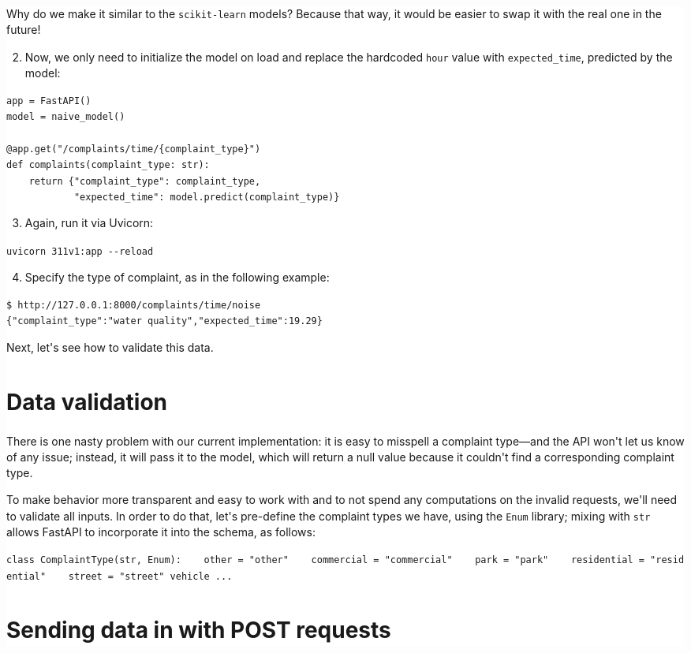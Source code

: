Why do we make it similar to the `scikit-learn` models? Because that way, it would be easier to swap it with the real one in the future!

2.  Now, we only need to initialize the model on load and replace the hardcoded `hour` value with `expected_time`, predicted by the model:

```
app = FastAPI()
model = naive_model()

@app.get("/complaints/time/{complaint_type}")
def complaints(complaint_type: str):
    return {"complaint_type": complaint_type,
            "expected_time": model.predict(complaint_type)}
```

3.  Again, run it via Uvicorn:

```
uvicorn 311v1:app --reload
```

4.  Specify the type of complaint, as in the following example:

```
$ http://127.0.0.1:8000/complaints/time/noise
{"complaint_type":"water quality","expected_time":19.29}
```

Next, let's see how to validate this data.

<link href="Styles/Style00.css" rel="stylesheet" type="text/css"> <link href="Styles/Style01.css" rel="stylesheet" type="text/css"> <link href="Styles/Style02.css" rel="stylesheet" type="text/css"> <link href="Styles/Style03.css" rel="stylesheet" type="text/css">     

# Data validation

There is one nasty problem with our current implementation: it is easy to misspell a complaint type—and the API won't let us know of any issue; instead, it will pass it to the model, which will return a null value because it couldn't find a corresponding complaint type.

To make behavior more transparent and easy to work with and to not spend any computations on the invalid requests, we'll need to validate all inputs. In order to do that, let's pre-define the complaint types we have, using the `Enum` library; mixing with `str` allows FastAPI to incorporate it into the schema, as follows:

```
class ComplaintType(str, Enum):    other = "other"    commercial = "commercial"    park = "park"    residential = "residential"    street = "street" vehicle ...
```

<link href="Styles/Style00.css" rel="stylesheet" type="text/css"> <link href="Styles/Style01.css" rel="stylesheet" type="text/css"> <link href="Styles/Style02.css" rel="stylesheet" type="text/css"> <link href="Styles/Style03.css" rel="stylesheet" type="text/css">     

# Sending data in with POST requests
